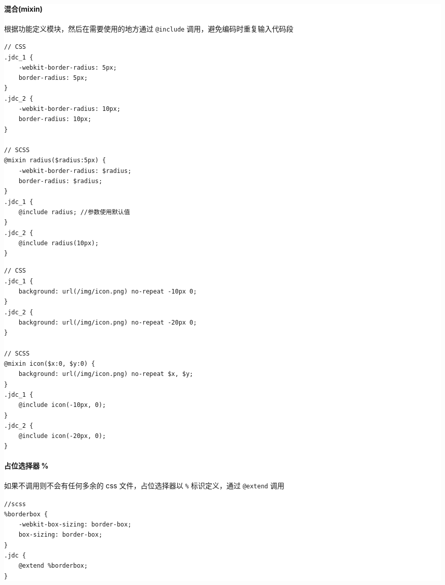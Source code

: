 #### 混合(mixin)

根据功能定义模块，然后在需要使用的地方通过 `@include` 调用，避免编码时重复输入代码段

```
// CSS
.jdc_1 {
    -webkit-border-radius: 5px;
    border-radius: 5px;
}
.jdc_2 {
    -webkit-border-radius: 10px;
    border-radius: 10px;
}

// SCSS
@mixin radius($radius:5px) {
    -webkit-border-radius: $radius;
    border-radius: $radius;
}
.jdc_1 {
    @include radius; //参数使用默认值
}
.jdc_2 {
    @include radius(10px);
}
```

```
// CSS
.jdc_1 {
    background: url(/img/icon.png) no-repeat -10px 0;
}
.jdc_2 {
    background: url(/img/icon.png) no-repeat -20px 0;
}

// SCSS
@mixin icon($x:0, $y:0) {
    background: url(/img/icon.png) no-repeat $x, $y;
}
.jdc_1 {
    @include icon(-10px, 0);
}
.jdc_2 {
    @include icon(-20px, 0);
}
```	

#### 占位选择器 %

如果不调用则不会有任何多余的 css 文件，占位选择器以 `%` 标识定义，通过 `@extend` 调用

```
//scss
%borderbox {
    -webkit-box-sizing: border-box;
    box-sizing: border-box;
}
.jdc {
    @extend %borderbox;
}
```
